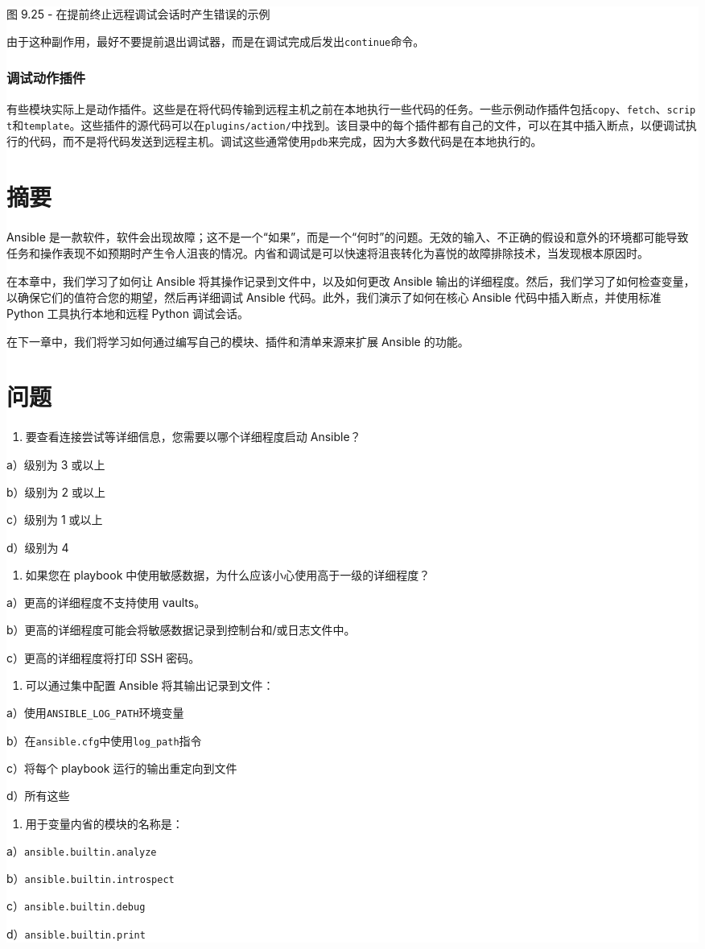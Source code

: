 图 9.25 - 在提前终止远程调试会话时产生错误的示例

由于这种副作用，最好不要提前退出调试器，而是在调试完成后发出`continue`命令。

### 调试动作插件

有些模块实际上是动作插件。这些是在将代码传输到远程主机之前在本地执行一些代码的任务。一些示例动作插件包括`copy`、`fetch`、`script`和`template`。这些插件的源代码可以在`plugins/action/`中找到。该目录中的每个插件都有自己的文件，可以在其中插入断点，以便调试执行的代码，而不是将代码发送到远程主机。调试这些通常使用`pdb`来完成，因为大多数代码是在本地执行的。

# 摘要

Ansible 是一款软件，软件会出现故障；这不是一个“如果”，而是一个“何时”的问题。无效的输入、不正确的假设和意外的环境都可能导致任务和操作表现不如预期时产生令人沮丧的情况。内省和调试是可以快速将沮丧转化为喜悦的故障排除技术，当发现根本原因时。

在本章中，我们学习了如何让 Ansible 将其操作记录到文件中，以及如何更改 Ansible 输出的详细程度。然后，我们学习了如何检查变量，以确保它们的值符合您的期望，然后再详细调试 Ansible 代码。此外，我们演示了如何在核心 Ansible 代码中插入断点，并使用标准 Python 工具执行本地和远程 Python 调试会话。

在下一章中，我们将学习如何通过编写自己的模块、插件和清单来源来扩展 Ansible 的功能。

# 问题

1.  要查看连接尝试等详细信息，您需要以哪个详细程度启动 Ansible？

a）级别为 3 或以上

b）级别为 2 或以上

c）级别为 1 或以上

d）级别为 4

1.  如果您在 playbook 中使用敏感数据，为什么应该小心使用高于一级的详细程度？

a）更高的详细程度不支持使用 vaults。

b）更高的详细程度可能会将敏感数据记录到控制台和/或日志文件中。

c）更高的详细程度将打印 SSH 密码。

1.  可以通过集中配置 Ansible 将其输出记录到文件：

a）使用`ANSIBLE_LOG_PATH`环境变量

b）在`ansible.cfg`中使用`log_path`指令

c）将每个 playbook 运行的输出重定向到文件

d）所有这些

1.  用于变量内省的模块的名称是：

a）`ansible.builtin.analyze`

b）`ansible.builtin.introspect`

c）`ansible.builtin.debug`

d）`ansible.builtin.print`
